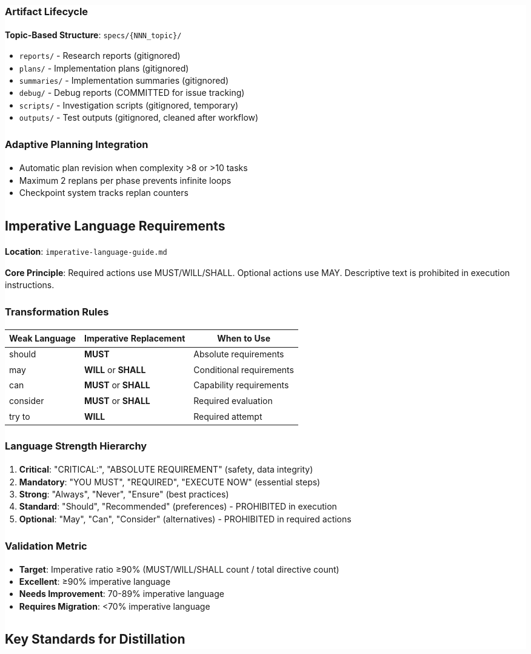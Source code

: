 ### Artifact Lifecycle

**Topic-Based Structure**: `specs/{NNN_topic}/`
- `reports/` - Research reports (gitignored)
- `plans/` - Implementation plans (gitignored)
- `summaries/` - Implementation summaries (gitignored)
- `debug/` - Debug reports (COMMITTED for issue tracking)
- `scripts/` - Investigation scripts (gitignored, temporary)
- `outputs/` - Test outputs (gitignored, cleaned after workflow)

### Adaptive Planning Integration

- Automatic plan revision when complexity >8 or >10 tasks
- Maximum 2 replans per phase prevents infinite loops
- Checkpoint system tracks replan counters

## Imperative Language Requirements

**Location**: `imperative-language-guide.md`

**Core Principle**: Required actions use MUST/WILL/SHALL. Optional actions use MAY. Descriptive text is prohibited in execution instructions.

### Transformation Rules

| Weak Language | Imperative Replacement | When to Use |
|---------------|------------------------|-------------|
| should | **MUST** | Absolute requirements |
| may | **WILL** or **SHALL** | Conditional requirements |
| can | **MUST** or **SHALL** | Capability requirements |
| consider | **MUST** or **SHALL** | Required evaluation |
| try to | **WILL** | Required attempt |

### Language Strength Hierarchy

1. **Critical**: "CRITICAL:", "ABSOLUTE REQUIREMENT" (safety, data integrity)
2. **Mandatory**: "YOU MUST", "REQUIRED", "EXECUTE NOW" (essential steps)
3. **Strong**: "Always", "Never", "Ensure" (best practices)
4. **Standard**: "Should", "Recommended" (preferences) - PROHIBITED in execution
5. **Optional**: "May", "Can", "Consider" (alternatives) - PROHIBITED in required actions

### Validation Metric

- **Target**: Imperative ratio ≥90% (MUST/WILL/SHALL count / total directive count)
- **Excellent**: ≥90% imperative language
- **Needs Improvement**: 70-89% imperative language
- **Requires Migration**: <70% imperative language

## Key Standards for Distillation
